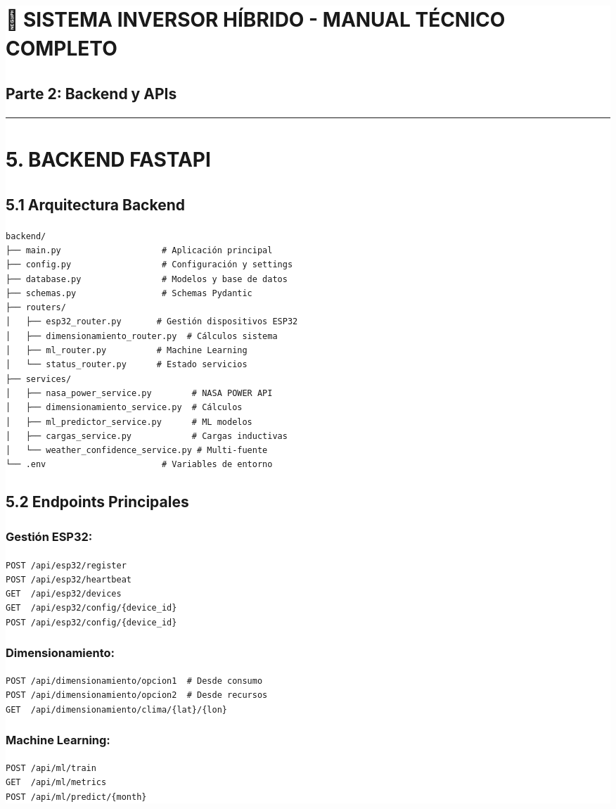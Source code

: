 # 📘 SISTEMA INVERSOR HÍBRIDO - MANUAL TÉCNICO COMPLETO
## Parte 2: Backend y APIs

---

# 5. BACKEND FASTAPI

## 5.1 Arquitectura Backend

```
backend/
├── main.py                    # Aplicación principal
├── config.py                  # Configuración y settings
├── database.py                # Modelos y base de datos
├── schemas.py                 # Schemas Pydantic
├── routers/
│   ├── esp32_router.py       # Gestión dispositivos ESP32
│   ├── dimensionamiento_router.py  # Cálculos sistema
│   ├── ml_router.py          # Machine Learning
│   └── status_router.py      # Estado servicios
├── services/
│   ├── nasa_power_service.py        # NASA POWER API
│   ├── dimensionamiento_service.py  # Cálculos
│   ├── ml_predictor_service.py      # ML modelos
│   ├── cargas_service.py            # Cargas inductivas
│   └── weather_confidence_service.py # Multi-fuente
└── .env                       # Variables de entorno
```

## 5.2 Endpoints Principales

### Gestión ESP32:
```http
POST /api/esp32/register
POST /api/esp32/heartbeat
GET  /api/esp32/devices
GET  /api/esp32/config/{device_id}
POST /api/esp32/config/{device_id}
```

### Dimensionamiento:
```http
POST /api/dimensionamiento/opcion1  # Desde consumo
POST /api/dimensionamiento/opcion2  # Desde recursos
GET  /api/dimensionamiento/clima/{lat}/{lon}
```

### Machine Learning:
```http
POST /api/ml/train
GET  /api/ml/metrics
POST /api/ml/predict/{month}
```
